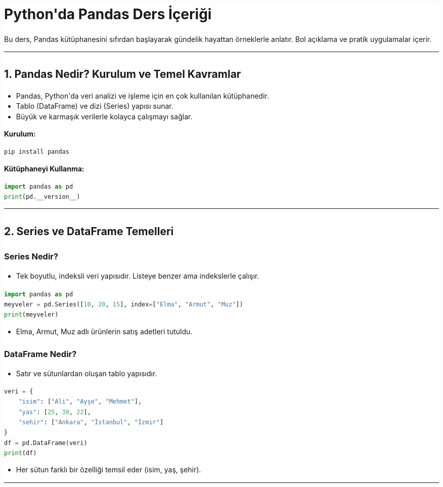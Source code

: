 # Python'da Pandas Ders İçeriği

Bu ders, Pandas kütüphanesini sıfırdan başlayarak gündelik hayattan örneklerle anlatır. Bol açıklama ve pratik uygulamalar içerir.

---

## 1. Pandas Nedir? Kurulum ve Temel Kavramlar

- Pandas, Python'da veri analizi ve işleme için en çok kullanılan kütüphanedir.
- Tablo (DataFrame) ve dizi (Series) yapısı sunar.
- Büyük ve karmaşık verilerle kolayca çalışmayı sağlar.

**Kurulum:**
```bash
pip install pandas
```

**Kütüphaneyi Kullanma:**
```python
import pandas as pd
print(pd.__version__)
```

---

## 2. Series ve DataFrame Temelleri

### Series Nedir?
- Tek boyutlu, indeksli veri yapısıdır. Listeye benzer ama indekslerle çalışır.
```python
import pandas as pd
meyveler = pd.Series([10, 20, 15], index=["Elma", "Armut", "Muz"])
print(meyveler)
```
- Elma, Armut, Muz adlı ürünlerin satış adetleri tutuldu.

### DataFrame Nedir?
- Satır ve sütunlardan oluşan tablo yapısıdır.
```python
veri = {
    "isim": ["Ali", "Ayşe", "Mehmet"],
    "yas": [25, 30, 22],
    "sehir": ["Ankara", "İstanbul", "İzmir"]
}
df = pd.DataFrame(veri)
print(df)
```
- Her sütun farklı bir özelliği temsil eder (isim, yaş, şehir).

---
